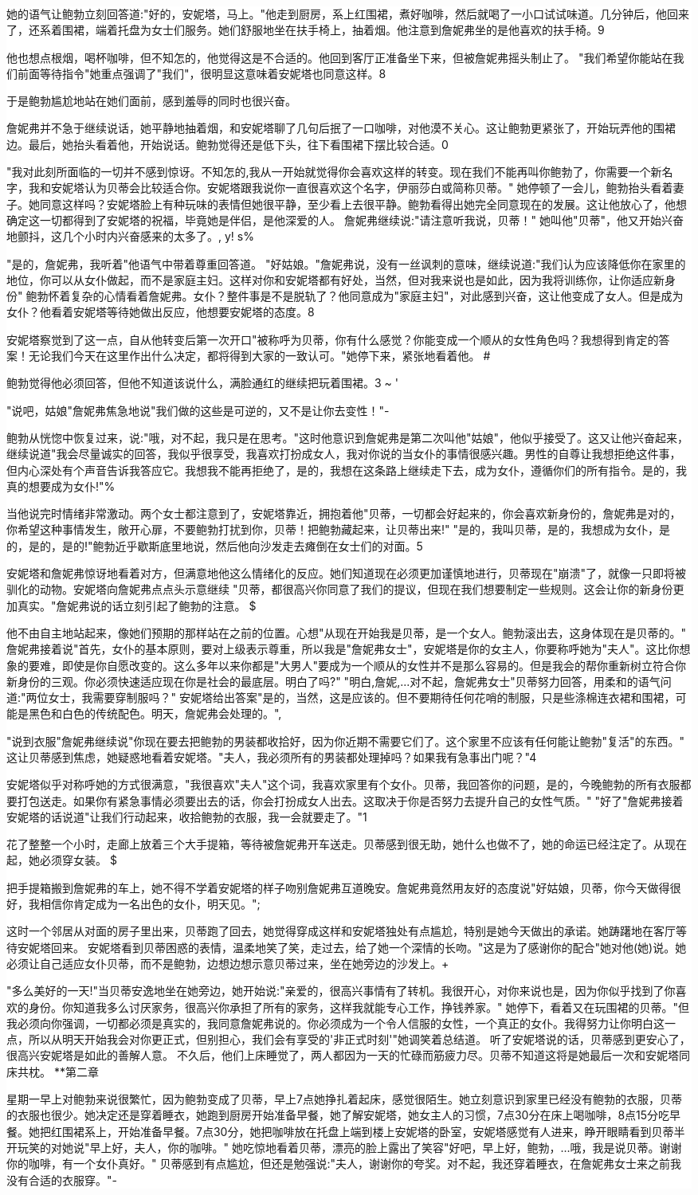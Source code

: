 她的语气让鲍勃立刻回答道:"好的，安妮塔，马上。"他走到厨房，系上红围裙，煮好咖啡，然后就喝了一小口试试味道。几分钟后，他回来了，还系着围裙，端着托盘为女士们服务。她们舒服地坐在扶手椅上，抽着烟。他注意到詹妮弗坐的是他喜欢的扶手椅。9

他也想点根烟，喝杯咖啡，但不知怎的，他觉得这是不合适的。他回到客厅正准备坐下来，但被詹妮弗摇头制止了。 "我们希望你能站在我们前面等待指令"她重点强调了"我们"，很明显这意味着安妮塔也同意这样。8

于是鲍勃尴尬地站在她们面前，感到羞辱的同时也很兴奋。

詹妮弗并不急于继续说话，她平静地抽着烟，和安妮塔聊了几句后抿了一口咖啡，对他漠不关心。这让鲍勃更紧张了，开始玩弄他的围裙边。最后，她抬头看着他，开始说话。鲍勃觉得还是低下头，往下看围裙下摆比较合适。0

"我对此刻所面临的一切并不感到惊讶。不知怎的,我从一开始就觉得你会喜欢这样的转变。现在我们不能再叫你鲍勃了，你需要一个新名字，我和安妮塔认为贝蒂会比较适合你。安妮塔跟我说你一直很喜欢这个名字，伊丽莎白或简称贝蒂。" 她停顿了一会儿，鲍勃抬头看着妻子。她同意这样吗？安妮塔脸上有种玩味的表情但她很平静，至少看上去很平静。鲍勃看得出她完全同意现在的发展。这让他放心了，他想确定这一切都得到了安妮塔的祝福，毕竟她是伴侣，是他深爱的人。 詹妮弗继续说:"请注意听我说，贝蒂！" 她叫他"贝蒂"，他又开始兴奋地颤抖，这几个小时内兴奋感来的太多了。, y! s%

"是的，詹妮弗，我听着"他语气中带着尊重回答道。 "好姑娘。"詹妮弗说，没有一丝讽刺的意味，继续说道:"我们认为应该降低你在家里的地位，你可以从女仆做起，而不是家庭主妇。这样对你和安妮塔都有好处，当然，但对我来说也是如此，因为我将训练你，让你适应新身份" 鲍勃怀着复杂的心情看着詹妮弗。女仆？整件事是不是脱轨了？他同意成为"家庭主妇"，对此感到兴奋，这让他变成了女人。但是成为女仆？他看着安妮塔等待她做出反应，他想要安妮塔的态度。8

安妮塔察觉到了这一点，自从他转变后第一次开口"被称呼为贝蒂，你有什么感觉？你能变成一个顺从的女性角色吗？我想得到肯定的答案！无论我们今天在这里作出什么决定，都将得到大家的一致认可。"她停下来，紧张地看着他。 #

鲍勃觉得他必须回答，但他不知道该说什么，满脸通红的继续把玩着围裙。3  ~ '

"说吧，姑娘"詹妮弗焦急地说"我们做的这些是可逆的，又不是让你去变性！"-

鲍勃从恍惚中恢复过来，说:"哦，对不起，我只是在思考。"这时他意识到詹妮弗是第二次叫他"姑娘"，他似乎接受了。这又让他兴奋起来，继续说道"我会尽量诚实的回答，我似乎很享受，我喜欢打扮成女人，我对你说的当女仆的事情很感兴趣。男性的自尊让我想拒绝这件事，但内心深处有个声音告诉我答应它。我想我不能再拒绝了，是的，我想在这条路上继续走下去，成为女仆，遵循你们的所有指令。是的，我真的想要成为女仆!"%

当他说完时情绪非常激动。两个女士都注意到了，安妮塔靠近，拥抱着他"贝蒂，一切都会好起来的，你会喜欢新身份的，詹妮弗是对的，你希望这种事情发生，敞开心扉，不要鲍勃打扰到你，贝蒂！把鲍勃藏起来，让贝蒂出来!" "是的，我叫贝蒂，是的，我想成为女仆，是的，是的，是的!"鲍勃近乎歇斯底里地说，然后他向沙发走去瘫倒在女士们的对面。5

安妮塔和詹妮弗惊讶地看着对方，但满意地他这么情绪化的反应。她们知道现在必须更加谨慎地进行，贝蒂现在"崩溃"了，就像一只即将被驯化的动物。安妮塔向詹妮弗点点头示意继续 "贝蒂，都很高兴你同意了我们的提议，但现在我们想要制定一些规则。这会让你的新身份更加真实。"詹妮弗说的话立刻引起了鲍勃的注意。 $

他不由自主地站起来，像她们预期的那样站在之前的位置。心想"从现在开始我是贝蒂，是一个女人。鲍勃滚出去，这身体现在是贝蒂的。" 詹妮弗接着说"首先，女仆的基本原则，要对上级表示尊重，所以我是"詹妮弗女士"，安妮塔是你的女主人，你要称呼她为"夫人"。这比你想象的要难，即使是你自愿改变的。这么多年以来你都是"大男人"要成为一个顺从的女性并不是那么容易的。但是我会的帮你重新树立符合你新身份的三观。你必须快速适应现在你是社会的最底层。明白了吗?" "明白,詹妮,...对不起，詹妮弗女士"贝蒂努力回答，用柔和的语气问道:"两位女士，我需要穿制服吗？" 安妮塔给出答案"是的，当然，这是应该的。但不要期待任何花哨的制服，只是些涤棉连衣裙和围裙，可能是黑色和白色的传统配色。明天，詹妮弗会处理的。",

"说到衣服"詹妮弗继续说"你现在要去把鲍勃的男装都收拾好，因为你近期不需要它们了。这个家里不应该有任何能让鲍勃"复活"的东西。" 这让贝蒂感到焦虑，她疑惑地看着安妮塔。"夫人，我必须所有的男装都处理掉吗？如果我有急事出门呢？"4

安妮塔似乎对称呼她的方式很满意，"我很喜欢"夫人"这个词，我喜欢家里有个女仆。贝蒂，我回答你的问题，是的，今晚鲍勃的所有衣服都要打包送走。如果你有紧急事情必须要出去的话，你会打扮成女人出去。这取决于你是否努力去提升自己的女性气质。" "好了"詹妮弗接着安妮塔的话说道"让我们行动起来，收拾鲍勃的衣服，我一会就要走了。"1

花了整整一个小时，走廊上放着三个大手提箱，等待被詹妮弗开车送走。贝蒂感到很无助，她什么也做不了，她的命运已经注定了。从现在起，她必须穿女装。 $

把手提箱搬到詹妮弗的车上，她不得不学着安妮塔的样子吻别詹妮弗互道晚安。詹妮弗竟然用友好的态度说"好姑娘，贝蒂，你今天做得很好，我相信你肯定成为一名出色的女仆，明天见。";

这时一个邻居从对面的房子里出来，贝蒂跑了回去，她觉得穿成这样和安妮塔独处有点尴尬，特别是她今天做出的承诺。她踌躇地在客厅等待安妮塔回来。 安妮塔看到贝蒂困惑的表情，温柔地笑了笑，走过去，给了她一个深情的长吻。"这是为了感谢你的配合"她对他(她)说。她必须让自己适应女仆贝蒂，而不是鲍勃，边想边想示意贝蒂过来，坐在她旁边的沙发上。+

"多么美好的一天!"当贝蒂安逸地坐在她旁边，她开始说:"亲爱的，很高兴事情有了转机。我很开心，对你来说也是，因为你似乎找到了你喜欢的身份。你知道我多么讨厌家务，很高兴你承担了所有的家务，这样我就能专心工作，挣钱养家。" 她停下，看着又在玩围裙的贝蒂。"但我必须向你强调，一切都必须是真实的，我同意詹妮弗说的。你必须成为一个令人信服的女性，一个真正的女仆。我得努力让你明白这一点，所以从明天开始我会对你更正式，但别担心，我们会有享受的'非正式时刻'"她调笑着总结道。 听了安妮塔说的话，贝蒂感到更安心了，很高兴安妮塔是如此的善解人意。 不久后，他们上床睡觉了，两人都因为一天的忙碌而筋疲力尽。贝蒂不知道这将是她最后一次和安妮塔同床共枕。 **第二章

星期一早上对鲍勃来说很繁忙，因为鲍勃变成了贝蒂，早上7点她挣扎着起床，感觉很陌生。她立刻意识到家里已经没有鲍勃的衣服，贝蒂的衣服也很少。她决定还是穿着睡衣，她跑到厨房开始准备早餐，她了解安妮塔，她女主人的习惯，7点30分在床上喝咖啡，8点15分吃早餐。她把红围裙系上，开始准备早餐。7点30分，她把咖啡放在托盘上端到楼上安妮塔的卧室，安妮塔感觉有人进来，睁开眼睛看到贝蒂半开玩笑的对她说"早上好，夫人，你的咖啡。" 她吃惊地看着贝蒂，漂亮的脸上露出了笑容"好吧，早上好，鲍勃，...哦，我是说贝蒂。谢谢你的咖啡，有一个女仆真好。" 贝蒂感到有点尴尬，但还是勉强说:"夫人，谢谢你的夸奖。对不起，我还穿着睡衣，在詹妮弗女士来之前我没有合适的衣服穿。"-
